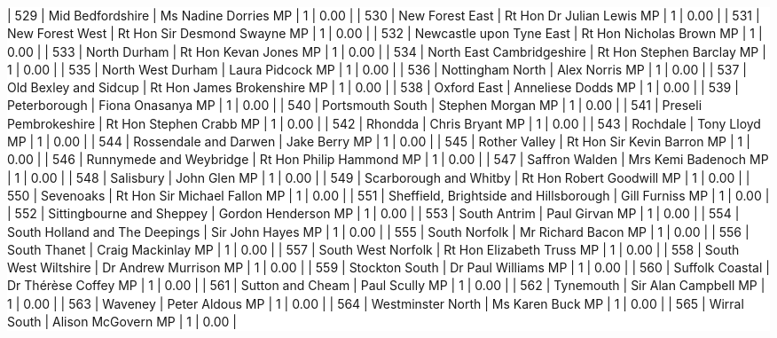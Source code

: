 | 529 | Mid Bedfordshire | Ms Nadine Dorries MP | 1 | 0.00 |
| 530 | New Forest East | Rt Hon Dr Julian Lewis MP | 1 | 0.00 |
| 531 | New Forest West | Rt Hon Sir Desmond Swayne MP | 1 | 0.00 |
| 532 | Newcastle upon Tyne East | Rt Hon Nicholas Brown MP | 1 | 0.00 |
| 533 | North Durham | Rt Hon Kevan Jones MP | 1 | 0.00 |
| 534 | North East Cambridgeshire | Rt Hon Stephen Barclay MP | 1 | 0.00 |
| 535 | North West Durham | Laura Pidcock MP | 1 | 0.00 |
| 536 | Nottingham North | Alex Norris MP | 1 | 0.00 |
| 537 | Old Bexley and Sidcup | Rt Hon James Brokenshire MP | 1 | 0.00 |
| 538 | Oxford East | Anneliese Dodds MP | 1 | 0.00 |
| 539 | Peterborough | Fiona Onasanya MP | 1 | 0.00 |
| 540 | Portsmouth South | Stephen Morgan MP | 1 | 0.00 |
| 541 | Preseli Pembrokeshire | Rt Hon Stephen Crabb MP | 1 | 0.00 |
| 542 | Rhondda | Chris Bryant MP | 1 | 0.00 |
| 543 | Rochdale | Tony Lloyd MP | 1 | 0.00 |
| 544 | Rossendale and Darwen | Jake Berry MP | 1 | 0.00 |
| 545 | Rother Valley | Rt Hon Sir Kevin Barron MP | 1 | 0.00 |
| 546 | Runnymede and Weybridge | Rt Hon Philip Hammond MP | 1 | 0.00 |
| 547 | Saffron Walden | Mrs Kemi Badenoch MP | 1 | 0.00 |
| 548 | Salisbury | John Glen MP | 1 | 0.00 |
| 549 | Scarborough and Whitby | Rt Hon Robert Goodwill MP | 1 | 0.00 |
| 550 | Sevenoaks | Rt Hon Sir Michael Fallon MP | 1 | 0.00 |
| 551 | Sheffield, Brightside and Hillsborough | Gill Furniss MP | 1 | 0.00 |
| 552 | Sittingbourne and Sheppey | Gordon Henderson MP | 1 | 0.00 |
| 553 | South Antrim | Paul Girvan MP | 1 | 0.00 |
| 554 | South Holland and The Deepings | Sir John Hayes MP | 1 | 0.00 |
| 555 | South Norfolk | Mr Richard Bacon MP | 1 | 0.00 |
| 556 | South Thanet | Craig Mackinlay MP | 1 | 0.00 |
| 557 | South West Norfolk | Rt Hon Elizabeth Truss MP | 1 | 0.00 |
| 558 | South West Wiltshire | Dr Andrew Murrison MP | 1 | 0.00 |
| 559 | Stockton South | Dr Paul Williams MP | 1 | 0.00 |
| 560 | Suffolk Coastal | Dr Thérèse Coffey MP | 1 | 0.00 |
| 561 | Sutton and Cheam | Paul Scully MP | 1 | 0.00 |
| 562 | Tynemouth | Sir Alan Campbell MP | 1 | 0.00 |
| 563 | Waveney | Peter Aldous MP | 1 | 0.00 |
| 564 | Westminster North | Ms Karen Buck MP | 1 | 0.00 |
| 565 | Wirral South | Alison McGovern MP | 1 | 0.00 |